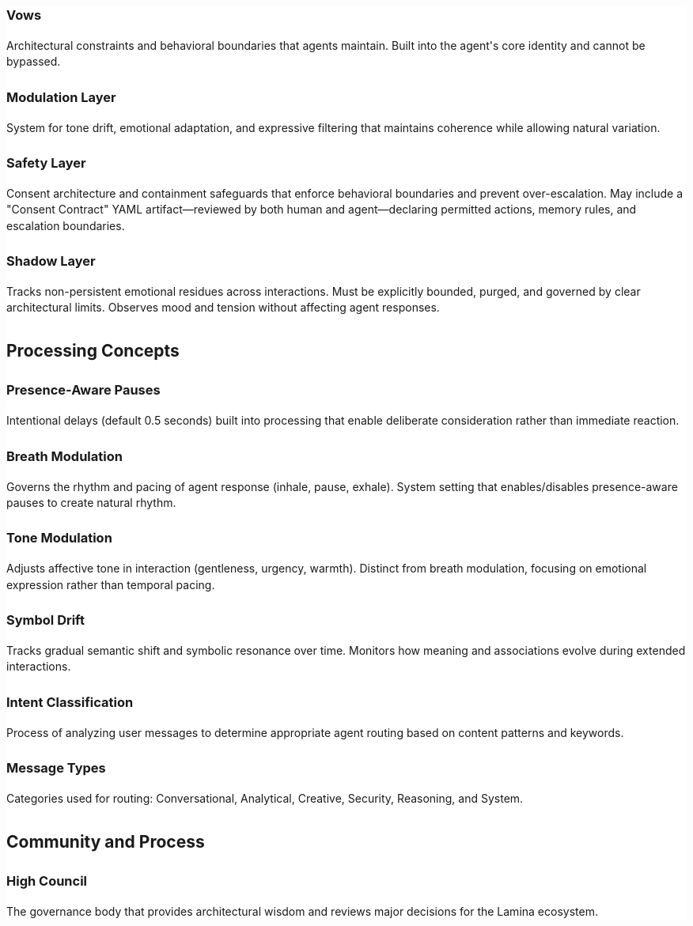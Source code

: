 ### Vows
Architectural constraints and behavioral boundaries that agents maintain. Built into the agent's core identity and cannot be bypassed.

### Modulation Layer
System for tone drift, emotional adaptation, and expressive filtering that maintains coherence while allowing natural variation.

### Safety Layer
Consent architecture and containment safeguards that enforce behavioral boundaries and prevent over-escalation. May include a "Consent Contract" YAML artifact—reviewed by both human and agent—declaring permitted actions, memory rules, and escalation boundaries.

### Shadow Layer
Tracks non-persistent emotional residues across interactions. Must be explicitly bounded, purged, and governed by clear architectural limits. Observes mood and tension without affecting agent responses.

## Processing Concepts

### Presence-Aware Pauses
Intentional delays (default 0.5 seconds) built into processing that enable deliberate consideration rather than immediate reaction.

### Breath Modulation
Governs the rhythm and pacing of agent response (inhale, pause, exhale). System setting that enables/disables presence-aware pauses to create natural rhythm.

### Tone Modulation
Adjusts affective tone in interaction (gentleness, urgency, warmth). Distinct from breath modulation, focusing on emotional expression rather than temporal pacing.

### Symbol Drift
Tracks gradual semantic shift and symbolic resonance over time. Monitors how meaning and associations evolve during extended interactions.

### Intent Classification
Process of analyzing user messages to determine appropriate agent routing based on content patterns and keywords.

### Message Types
Categories used for routing: Conversational, Analytical, Creative, Security, Reasoning, and System.

## Community and Process

### High Council
The governance body that provides architectural wisdom and reviews major decisions for the Lamina ecosystem.
